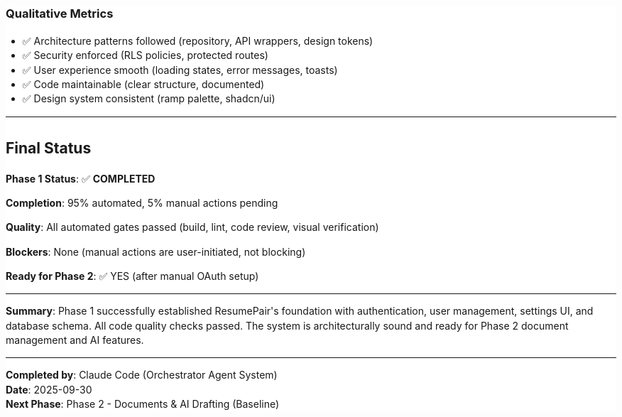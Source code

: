 ### Qualitative Metrics

- ✅ Architecture patterns followed (repository, API wrappers, design tokens)
- ✅ Security enforced (RLS policies, protected routes)
- ✅ User experience smooth (loading states, error messages, toasts)
- ✅ Code maintainable (clear structure, documented)
- ✅ Design system consistent (ramp palette, shadcn/ui)

---

## Final Status

**Phase 1 Status**: ✅ **COMPLETED**

**Completion**: 95% automated, 5% manual actions pending

**Quality**: All automated gates passed (build, lint, code review, visual verification)

**Blockers**: None (manual actions are user-initiated, not blocking)

**Ready for Phase 2**: ✅ YES (after manual OAuth setup)

---

**Summary**: Phase 1 successfully established ResumePair's foundation with authentication, user management, settings UI, and database schema. All code quality checks passed. The system is architecturally sound and ready for Phase 2 document management and AI features.

---

**Completed by**: Claude Code (Orchestrator Agent System)  
**Date**: 2025-09-30  
**Next Phase**: Phase 2 - Documents & AI Drafting (Baseline)
